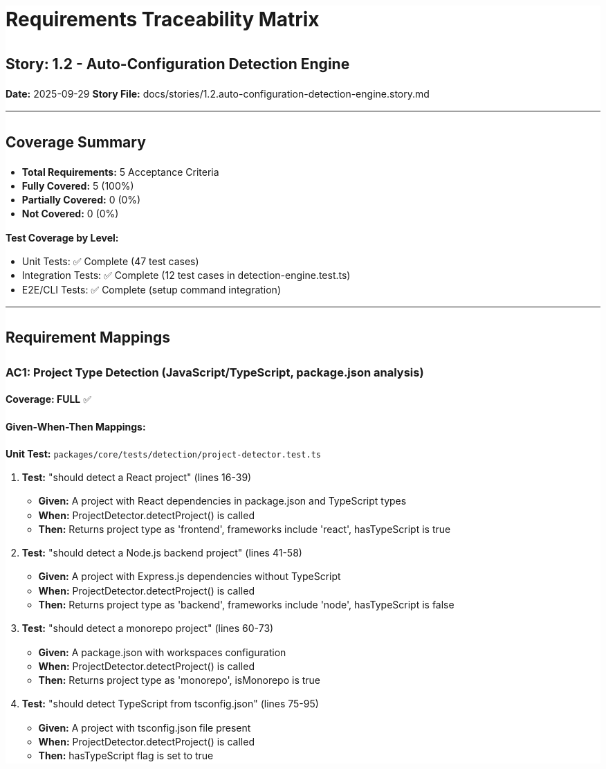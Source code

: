 # Requirements Traceability Matrix

## Story: 1.2 - Auto-Configuration Detection Engine

**Date:** 2025-09-29
**Story File:** docs/stories/1.2.auto-configuration-detection-engine.story.md

---

## Coverage Summary

- **Total Requirements:** 5 Acceptance Criteria
- **Fully Covered:** 5 (100%)
- **Partially Covered:** 0 (0%)
- **Not Covered:** 0 (0%)

**Test Coverage by Level:**

- Unit Tests: ✅ Complete (47 test cases)
- Integration Tests: ✅ Complete (12 test cases in detection-engine.test.ts)
- E2E/CLI Tests: ✅ Complete (setup command integration)

---

## Requirement Mappings

### AC1: Project Type Detection (JavaScript/TypeScript, package.json analysis)

**Coverage: FULL** ✅

#### Given-When-Then Mappings:

**Unit Test:** `packages/core/tests/detection/project-detector.test.ts`

1. **Test:** "should detect a React project" (lines 16-39)
   - **Given:** A project with React dependencies in package.json and TypeScript types
   - **When:** ProjectDetector.detectProject() is called
   - **Then:** Returns project type as 'frontend', frameworks include 'react', hasTypeScript is true

2. **Test:** "should detect a Node.js backend project" (lines 41-58)
   - **Given:** A project with Express.js dependencies without TypeScript
   - **When:** ProjectDetector.detectProject() is called
   - **Then:** Returns project type as 'backend', frameworks include 'node', hasTypeScript is false

3. **Test:** "should detect a monorepo project" (lines 60-73)
   - **Given:** A package.json with workspaces configuration
   - **When:** ProjectDetector.detectProject() is called
   - **Then:** Returns project type as 'monorepo', isMonorepo is true

4. **Test:** "should detect TypeScript from tsconfig.json" (lines 75-95)
   - **Given:** A project with tsconfig.json file present
   - **When:** ProjectDetector.detectProject() is called
   - **Then:** hasTypeScript flag is set to true
